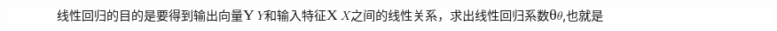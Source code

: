 <p>　　　　线性回归的目的是要得到输出向量<span class="MathJax_Preview" style="color: inherit; display: none;"></span><span class="MathJax" id="MathJax-Element-1-Frame" tabindex="0" style="position: relative;" data-mathml="<math xmlns=&quot;http://www.w3.org/1998/Math/MathML&quot;><mrow class=&quot;MJX-TeXAtom-ORD&quot;><mi mathvariant=&quot;bold&quot;>Y</mi></mrow></math>" role="presentation"><nobr aria-hidden="true"><span class="math" id="MathJax-Span-1" style="width: 1.128em; display: inline-block;"><span style="display: inline-block; position: relative; width: 0.863em; height: 0px; font-size: 126%;"><span style="position: absolute; clip: rect(1.392em, 1000.86em, 2.45em, -999.997em); top: -2.245em; left: 0em;"><span class="mrow" id="MathJax-Span-2"><span class="texatom" id="MathJax-Span-3"><span class="mrow" id="MathJax-Span-4"><span class="mi" id="MathJax-Span-5" style="font-family: MathJax_Main-bold;">Y</span></span></span></span><span style="display: inline-block; width: 0px; height: 2.252em;"></span></span></span><span style="display: inline-block; overflow: hidden; vertical-align: -0.079em; border-left: 0px solid; width: 0px; height: 1.004em;"></span></span></nobr><span class="MJX_Assistive_MathML" role="presentation"><math xmlns="http://www.w3.org/1998/Math/MathML"><mrow class="MJX-TeXAtom-ORD"><mi mathvariant="bold">Y</mi></mrow></math></span></span><script type="math/tex" id="MathJax-Element-1">\mathbf{Y}</script>和输入特征<span class="MathJax_Preview" style="color: inherit; display: none;"></span><span class="MathJax" id="MathJax-Element-2-Frame" tabindex="0" style="position: relative;" data-mathml="<math xmlns=&quot;http://www.w3.org/1998/Math/MathML&quot;><mrow class=&quot;MJX-TeXAtom-ORD&quot;><mi mathvariant=&quot;bold&quot;>X</mi></mrow></math>" role="presentation"><nobr aria-hidden="true"><span class="math" id="MathJax-Span-6" style="width: 1.128em; display: inline-block;"><span style="display: inline-block; position: relative; width: 0.863em; height: 0px; font-size: 126%;"><span style="position: absolute; clip: rect(1.392em, 1000.8em, 2.45em, -999.997em); top: -2.245em; left: 0em;"><span class="mrow" id="MathJax-Span-7"><span class="texatom" id="MathJax-Span-8"><span class="mrow" id="MathJax-Span-9"><span class="mi" id="MathJax-Span-10" style="font-family: MathJax_Main-bold;">X</span></span></span></span><span style="display: inline-block; width: 0px; height: 2.252em;"></span></span></span><span style="display: inline-block; overflow: hidden; vertical-align: -0.079em; border-left: 0px solid; width: 0px; height: 1.004em;"></span></span></nobr><span class="MJX_Assistive_MathML" role="presentation"><math xmlns="http://www.w3.org/1998/Math/MathML"><mrow class="MJX-TeXAtom-ORD"><mi mathvariant="bold">X</mi></mrow></math></span></span><script type="math/tex" id="MathJax-Element-2">\mathbf{X}</script>之间的线性关系，求出线性回归系数<span class="MathJax_Preview" style="color: inherit; display: none;"></span><span class="MathJax" id="MathJax-Element-3-Frame" tabindex="0" style="position: relative;" data-mathml="<math xmlns=&quot;http://www.w3.org/1998/Math/MathML&quot;><mrow class=&quot;MJX-TeXAtom-ORD&quot;><mi>&amp;#x03B8;</mi></mrow></math>" role="presentation"><nobr aria-hidden="true"><span class="math" id="MathJax-Span-11" style="width: 0.599em; display: inline-block;"><span style="display: inline-block; position: relative; width: 0.466em; height: 0px; font-size: 126%;"><span style="position: absolute; clip: rect(1.326em, 1000.47em, 2.45em, -999.997em); top: -2.245em; left: 0em;"><span class="mrow" id="MathJax-Span-12"><span class="texatom" id="MathJax-Span-13"><span class="mrow" id="MathJax-Span-14"><span class="mi" id="MathJax-Span-15" style="font-family: MathJax_Math-italic;">θ</span></span></span></span><span style="display: inline-block; width: 0px; height: 2.252em;"></span></span></span><span style="display: inline-block; overflow: hidden; vertical-align: -0.079em; border-left: 0px solid; width: 0px; height: 1.088em;"></span></span></nobr><span class="MJX_Assistive_MathML" role="presentation"><math xmlns="http://www.w3.org/1998/Math/MathML"><mrow class="MJX-TeXAtom-ORD"><mi>θ</mi></mrow></math></span></span><script type="math/tex" id="MathJax-Element-3">\mathbf\theta</script>,也就是&nbsp;<span class="MathJax_Preview" style="color: inherit; display: none;"></span><span class="MathJax" id="MathJax-Element-4-Frame" tabindex="0" style="position: relative;" data-mathml="<math xmlns=&quot;http://www.w3.org/1998/Math/MathML&quot;><mrow class=&quot;MJX-TeXAtom-ORD&quot;><mi mathvariant=&quot;bold&quot;>Y</mi><mo mathvariant=&quot;bold&quot;>=</mo><mi mathvariant=&quot;bold&quot;>X</mi><mi>&amp;#x03B8;</mi></mrow></math>"